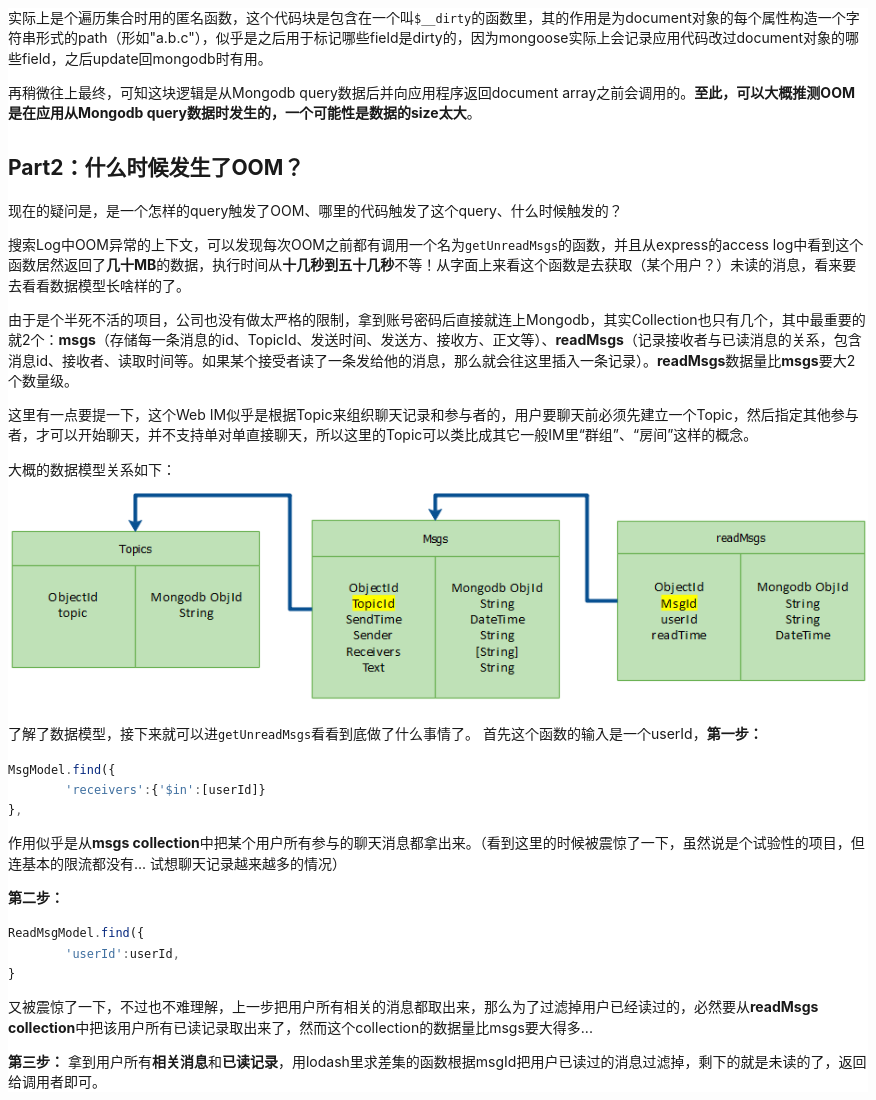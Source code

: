 实际上是个遍历集合时用的匿名函数，这个代码块是包含在一个叫`$__dirty`的函数里，其的作用是为document对象的每个属性构造一个字符串形式的path（形如"a.b.c"），似乎是之后用于标记哪些field是dirty的，因为mongoose实际上会记录应用代码改过document对象的哪些field，之后update回mongodb时有用。

再稍微往上最终，可知这块逻辑是从Mongodb query数据后并向应用程序返回document array之前会调用的。**至此，可以大概推测OOM是在应用从Mongodb query数据时发生的，一个可能性是数据的size太大**。

## Part2：什么时候发生了OOM？
现在的疑问是，是一个怎样的query触发了OOM、哪里的代码触发了这个query、什么时候触发的？

搜索Log中OOM异常的上下文，可以发现每次OOM之前都有调用一个名为`getUnreadMsgs`的函数，并且从express的access log中看到这个函数居然返回了**几十MB**的数据，执行时间从**十几秒到五十几秒**不等！从字面上来看这个函数是去获取（某个用户？）未读的消息，看来要去看看数据模型长啥样的了。

由于是个半死不活的项目，公司也没有做太严格的限制，拿到账号密码后直接就连上Mongodb，其实Collection也只有几个，其中最重要的就2个：**msgs**（存储每一条消息的id、TopicId、发送时间、发送方、接收方、正文等）、**readMsgs**（记录接收者与已读消息的关系，包含消息id、接收者、读取时间等。如果某个接受者读了一条发给他的消息，那么就会往这里插入一条记录）。**readMsgs**数据量比**msgs**要大2个数量级。

这里有一点要提一下，这个Web IM似乎是根据Topic来组织聊天记录和参与者的，用户要聊天前必须先建立一个Topic，然后指定其他参与者，才可以开始聊天，并不支持单对单直接聊天，所以这里的Topic可以类比成其它一般IM里“群组”、“房间”这样的概念。

大概的数据模型关系如下：
![](https://raw.githubusercontent.com/yellowb/yellowb.github.io/hexo/source/uploads/20180810/data-model.png)

了解了数据模型，接下来就可以进`getUnreadMsgs`看看到底做了什么事情了。
首先这个函数的输入是一个userId，**第一步：**
```javascript
MsgModel.find({
        'receivers':{'$in':[userId]}
},
```
作用似乎是从**msgs collection**中把某个用户所有参与的聊天消息都拿出来。（看到这里的时候被震惊了一下，虽然说是个试验性的项目，但连基本的限流都没有... 试想聊天记录越来越多的情况）

**第二步：**
```javascript
ReadMsgModel.find({
        'userId':userId,
}
```
又被震惊了一下，不过也不难理解，上一步把用户所有相关的消息都取出来，那么为了过滤掉用户已经读过的，必然要从**readMsgs collection**中把该用户所有已读记录取出来了，然而这个collection的数据量比msgs要大得多...

**第三步：**
拿到用户所有**相关消息**和**已读记录**，用lodash里求差集的函数根据msgId把用户已读过的消息过滤掉，剩下的就是未读的了，返回给调用者即可。
